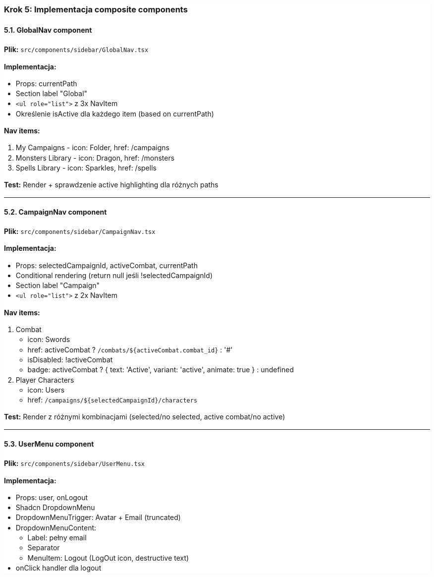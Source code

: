 ### Krok 5: Implementacja composite components

#### 5.1. GlobalNav component

**Plik:** `src/components/sidebar/GlobalNav.tsx`

**Implementacja:**

- Props: currentPath
- Section label "Global"
- `<ul role="list">` z 3x NavItem
- Określenie isActive dla każdego item (based on currentPath)

**Nav items:**

1. My Campaigns - icon: Folder, href: /campaigns
2. Monsters Library - icon: Dragon, href: /monsters
3. Spells Library - icon: Sparkles, href: /spells

**Test:** Render + sprawdzenie active highlighting dla różnych paths

---

#### 5.2. CampaignNav component

**Plik:** `src/components/sidebar/CampaignNav.tsx`

**Implementacja:**

- Props: selectedCampaignId, activeCombat, currentPath
- Conditional rendering (return null jeśli !selectedCampaignId)
- Section label "Campaign"
- `<ul role="list">` z 2x NavItem

**Nav items:**

1. Combat
   - icon: Swords
   - href: activeCombat ? `/combats/${activeCombat.combat_id}` : '#'
   - isDisabled: !activeCombat
   - badge: activeCombat ? { text: 'Active', variant: 'active', animate: true } : undefined
2. Player Characters
   - icon: Users
   - href: `/campaigns/${selectedCampaignId}/characters`

**Test:** Render z różnymi kombinacjami (selected/no selected, active combat/no active)

---

#### 5.3. UserMenu component

**Plik:** `src/components/sidebar/UserMenu.tsx`

**Implementacja:**

- Props: user, onLogout
- Shadcn DropdownMenu
- DropdownMenuTrigger: Avatar + Email (truncated)
- DropdownMenuContent:
  - Label: pełny email
  - Separator
  - MenuItem: Logout (LogOut icon, destructive text)
- onClick handler dla logout
